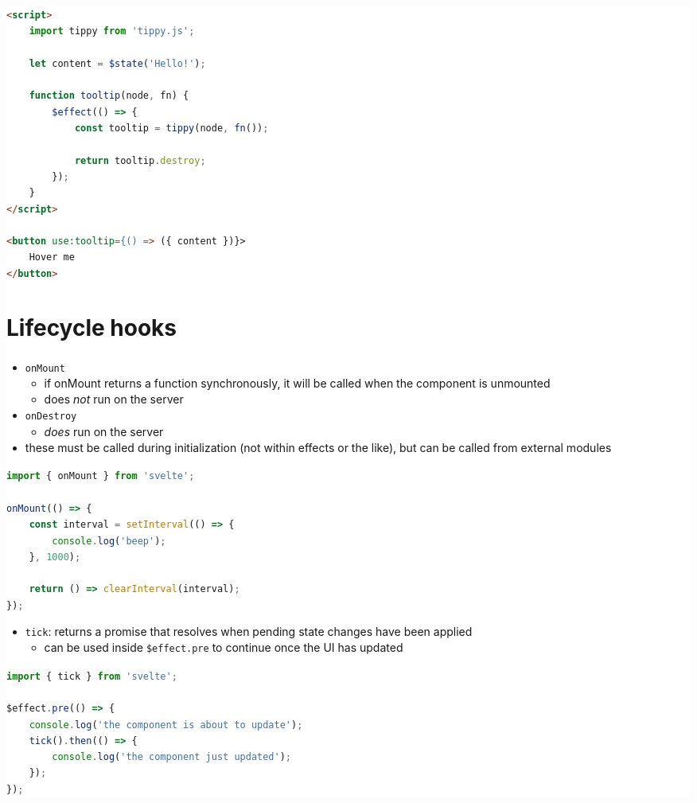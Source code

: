 ```html
<script>
	import tippy from 'tippy.js';

	let content = $state('Hello!');

	function tooltip(node, fn) {
		$effect(() => {
			const tooltip = tippy(node, fn());

			return tooltip.destroy;
		});
	}
</script>

<button use:tooltip={() => ({ content })}>
	Hover me
</button>
```

# Lifecycle hooks

- `onMount`
    - if onMount returns a function synchronously, it will be called when the component is unmounted
    - does *not* run on the server
- `onDestroy`
    - *does* run on the server
- these must be called during initialization (not within effects or the like), but can be called from external modules

```js
import { onMount } from 'svelte';

onMount(() => {
    const interval = setInterval(() => {
        console.log('beep');
    }, 1000);

    return () => clearInterval(interval);
});
```

- `tick`: returns a promise that resolves when pending state changes have been applied
    - can be used inside `$effect.pre` to continue once the UI has updated

```js
import { tick } from 'svelte';

$effect.pre(() => {
    console.log('the component is about to update');
    tick().then(() => {
        console.log('the component just updated');
    });
});
```

